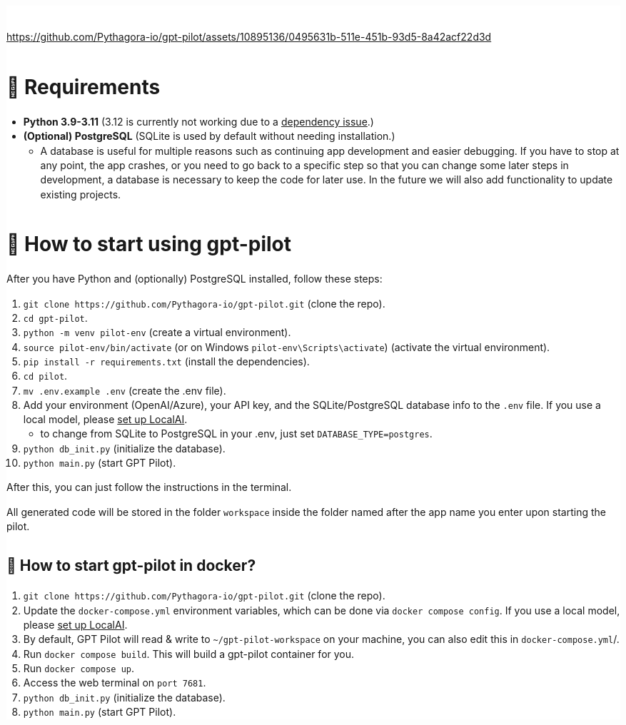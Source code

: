 </div>

<br>

https://github.com/Pythagora-io/gpt-pilot/assets/10895136/0495631b-511e-451b-93d5-8a42acf22d3d

# 🔌 Requirements

- **Python 3.9-3.11** (3.12 is currently not working due to a [dependency issue](https://github.com/psycopg/psycopg2/issues/1628).)
- **(Optional) PostgreSQL** (SQLite is used by default without needing installation.)
   - A database is useful for multiple reasons such as continuing app development and easier debugging. If you have to stop at any point, the app crashes, or you need to go back to a specific step so that you can change some later steps in development, a database is necessary to keep the code for later use. In the future we will also add functionality to update existing projects.


# 🛫 How to start using gpt-pilot
After you have Python and (optionally) PostgreSQL installed, follow these steps:
1. `git clone https://github.com/Pythagora-io/gpt-pilot.git` (clone the repo).
2. `cd gpt-pilot`.
3. `python -m venv pilot-env` (create a virtual environment).
4. `source pilot-env/bin/activate` (or on Windows `pilot-env\Scripts\activate`) (activate the virtual environment).
5. `pip install -r requirements.txt` (install the dependencies).
6. `cd pilot`.
7. `mv .env.example .env` (create the .env file).
8. Add your environment (OpenAI/Azure), your API key, and the SQLite/PostgreSQL database info to the `.env` file. If you use a local model, please [set up LocalAI](https://localai.io/basics/getting_started/).
   - to change from SQLite to PostgreSQL in your .env, just set `DATABASE_TYPE=postgres`.
9. `python db_init.py` (initialize the database).
10. `python main.py` (start GPT Pilot).

After this, you can just follow the instructions in the terminal.

All generated code will be stored in the folder `workspace` inside the folder named after the app name you enter upon starting the pilot.


## 🐳 How to start gpt-pilot in docker?
1. `git clone https://github.com/Pythagora-io/gpt-pilot.git` (clone the repo).
2. Update the `docker-compose.yml` environment variables, which can be done via `docker compose config`. If you use a local model, please [set up LocalAI](https://localai.io/basics/getting_started/).
3. By default, GPT Pilot will read & write to `~/gpt-pilot-workspace` on your machine, you can also edit this in `docker-compose.yml`/.
4. Run `docker compose build`. This will build a gpt-pilot container for you.
5. Run `docker compose up`.
6. Access the web terminal on `port 7681`.
7. `python db_init.py` (initialize the database).
8. `python main.py` (start GPT Pilot).
